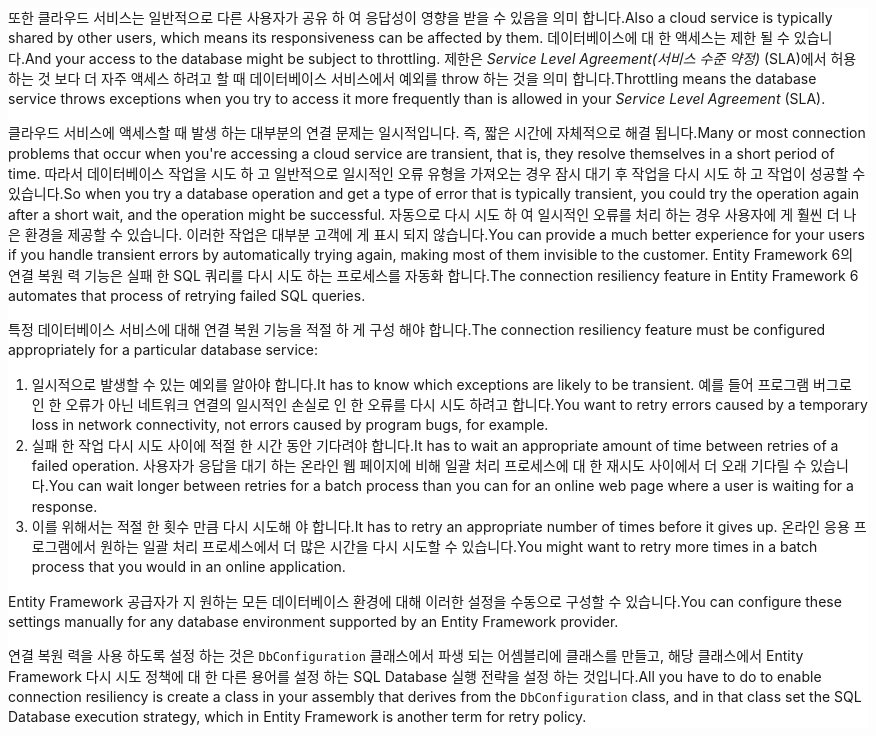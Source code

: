 <span data-ttu-id="a73d3-126">또한 클라우드 서비스는 일반적으로 다른 사용자가 공유 하 여 응답성이 영향을 받을 수 있음을 의미 합니다.</span><span class="sxs-lookup"><span data-stu-id="a73d3-126">Also a cloud service is typically shared by other users, which means its responsiveness can be affected by them.</span></span> <span data-ttu-id="a73d3-127">데이터베이스에 대 한 액세스는 제한 될 수 있습니다.</span><span class="sxs-lookup"><span data-stu-id="a73d3-127">And your access to the database might be subject to throttling.</span></span> <span data-ttu-id="a73d3-128">제한은 *Service Level Agreement(서비스 수준 약정)* (SLA)에서 허용 하는 것 보다 더 자주 액세스 하려고 할 때 데이터베이스 서비스에서 예외를 throw 하는 것을 의미 합니다.</span><span class="sxs-lookup"><span data-stu-id="a73d3-128">Throttling means the database service throws exceptions when you try to access it more frequently than is allowed in your *Service Level Agreement* (SLA).</span></span>

<span data-ttu-id="a73d3-129">클라우드 서비스에 액세스할 때 발생 하는 대부분의 연결 문제는 일시적입니다. 즉, 짧은 시간에 자체적으로 해결 됩니다.</span><span class="sxs-lookup"><span data-stu-id="a73d3-129">Many or most connection problems that occur when you're accessing a cloud service are transient, that is, they resolve themselves in a short period of time.</span></span> <span data-ttu-id="a73d3-130">따라서 데이터베이스 작업을 시도 하 고 일반적으로 일시적인 오류 유형을 가져오는 경우 잠시 대기 후 작업을 다시 시도 하 고 작업이 성공할 수 있습니다.</span><span class="sxs-lookup"><span data-stu-id="a73d3-130">So when you try a database operation and get a type of error that is typically transient, you could try the operation again after a short wait, and the operation might be successful.</span></span> <span data-ttu-id="a73d3-131">자동으로 다시 시도 하 여 일시적인 오류를 처리 하는 경우 사용자에 게 훨씬 더 나은 환경을 제공할 수 있습니다. 이러한 작업은 대부분 고객에 게 표시 되지 않습니다.</span><span class="sxs-lookup"><span data-stu-id="a73d3-131">You can provide a much better experience for your users if you handle transient errors by automatically trying again, making most of them invisible to the customer.</span></span> <span data-ttu-id="a73d3-132">Entity Framework 6의 연결 복원 력 기능은 실패 한 SQL 쿼리를 다시 시도 하는 프로세스를 자동화 합니다.</span><span class="sxs-lookup"><span data-stu-id="a73d3-132">The connection resiliency feature in Entity Framework 6 automates that process of retrying failed SQL queries.</span></span>

<span data-ttu-id="a73d3-133">특정 데이터베이스 서비스에 대해 연결 복원 기능을 적절 하 게 구성 해야 합니다.</span><span class="sxs-lookup"><span data-stu-id="a73d3-133">The connection resiliency feature must be configured appropriately for a particular database service:</span></span>

1. <span data-ttu-id="a73d3-134">일시적으로 발생할 수 있는 예외를 알아야 합니다.</span><span class="sxs-lookup"><span data-stu-id="a73d3-134">It has to know which exceptions are likely to be transient.</span></span> <span data-ttu-id="a73d3-135">예를 들어 프로그램 버그로 인 한 오류가 아닌 네트워크 연결의 일시적인 손실로 인 한 오류를 다시 시도 하려고 합니다.</span><span class="sxs-lookup"><span data-stu-id="a73d3-135">You want to retry errors caused by a temporary loss in network connectivity, not errors caused by program bugs, for example.</span></span>
2. <span data-ttu-id="a73d3-136">실패 한 작업 다시 시도 사이에 적절 한 시간 동안 기다려야 합니다.</span><span class="sxs-lookup"><span data-stu-id="a73d3-136">It has to wait an appropriate amount of time between retries of a failed operation.</span></span> <span data-ttu-id="a73d3-137">사용자가 응답을 대기 하는 온라인 웹 페이지에 비해 일괄 처리 프로세스에 대 한 재시도 사이에서 더 오래 기다릴 수 있습니다.</span><span class="sxs-lookup"><span data-stu-id="a73d3-137">You can wait longer between retries for a batch process than you can for an online web page where a user is waiting for a response.</span></span>
3. <span data-ttu-id="a73d3-138">이를 위해서는 적절 한 횟수 만큼 다시 시도해 야 합니다.</span><span class="sxs-lookup"><span data-stu-id="a73d3-138">It has to retry an appropriate number of times before it gives up.</span></span> <span data-ttu-id="a73d3-139">온라인 응용 프로그램에서 원하는 일괄 처리 프로세스에서 더 많은 시간을 다시 시도할 수 있습니다.</span><span class="sxs-lookup"><span data-stu-id="a73d3-139">You might want to retry more times in a batch process that you would in an online application.</span></span>

<span data-ttu-id="a73d3-140">Entity Framework 공급자가 지 원하는 모든 데이터베이스 환경에 대해 이러한 설정을 수동으로 구성할 수 있습니다.</span><span class="sxs-lookup"><span data-stu-id="a73d3-140">You can configure these settings manually for any database environment supported by an Entity Framework provider.</span></span>

<span data-ttu-id="a73d3-141">연결 복원 력을 사용 하도록 설정 하는 것은 `DbConfiguration` 클래스에서 파생 되는 어셈블리에 클래스를 만들고, 해당 클래스에서 Entity Framework 다시 시도 정책에 대 한 다른 용어를 설정 하는 SQL Database 실행 전략을 설정 하는 것입니다.</span><span class="sxs-lookup"><span data-stu-id="a73d3-141">All you have to do to enable connection resiliency is create a class in your assembly that derives from the `DbConfiguration` class, and in that class set the SQL Database execution strategy, which in Entity Framework is another term for retry policy.</span></span>
